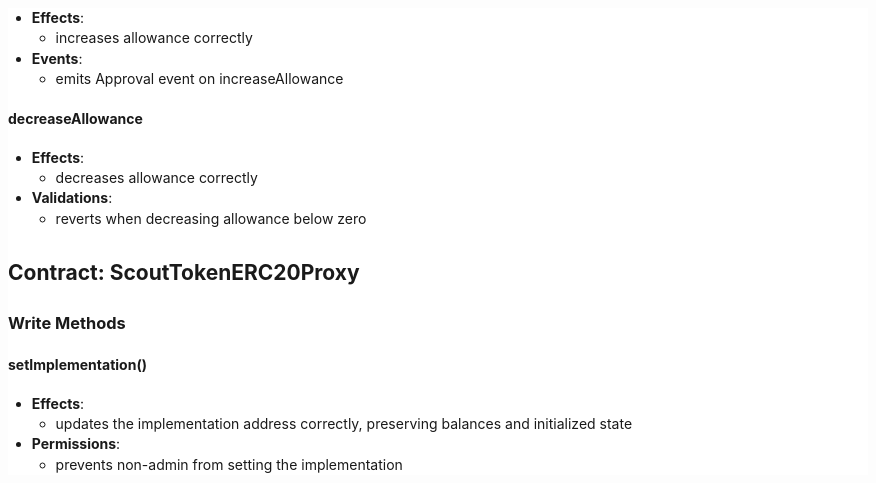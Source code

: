 - **Effects**:
  - increases allowance correctly
- **Events**:
  - emits Approval event on increaseAllowance

#### decreaseAllowance

- **Effects**:
  - decreases allowance correctly
- **Validations**:
  - reverts when decreasing allowance below zero

## Contract: ScoutTokenERC20Proxy

### Write Methods

#### setImplementation()

- **Effects**:
  - updates the implementation address correctly, preserving balances and initialized state
- **Permissions**:
  - prevents non-admin from setting the implementation

